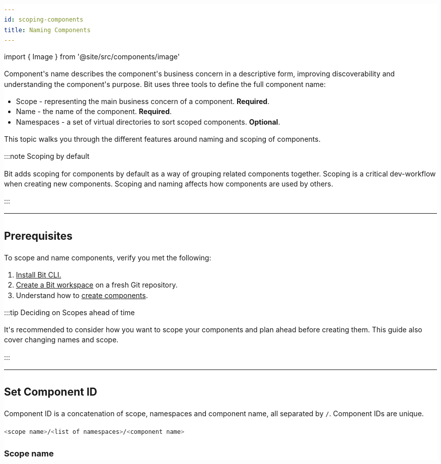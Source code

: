```yaml
---
id: scoping-components
title: Naming Components
---
```


import { Image } from '@site/src/components/image'

Component's name describes the component's business concern in a descriptive form, improving discoverability and understanding the component's purpose. Bit uses three tools to define the full component name:

* Scope - representing the main business concern of a component. **Required**.
* Name - the name of the component. **Required**.
* Namespaces - a set of virtual directories to sort scoped components. **Optional**.

This topic walks you through the different features around naming and scoping of components.

:::note Scoping by default

Bit adds scoping for components by default as a way of grouping related components together. Scoping is a critical dev-workflow when creating new components. Scoping and naming affects how components are used by others.

:::

---

## Prerequisites

To scope and name components, verify you met the following:

1. [Install Bit CLI.](https://TODO)
1. [Create a Bit workspace](https://TODO) on a fresh Git repository.
1. Understand how to [create components](https://TODO).

:::tip Deciding on Scopes ahead of time

It's recommended to consider how you want to scope your components and plan ahead before creating them. This guide also cover changing names and scope.

:::

---

## Set Component ID

Component ID is a concatenation of scope, namespaces and component name, all separated by `/`. Component IDs are unique.

```sh title="Component ID structure"
<scope name>/<list of namespaces>/<component name>
```

### Scope name
